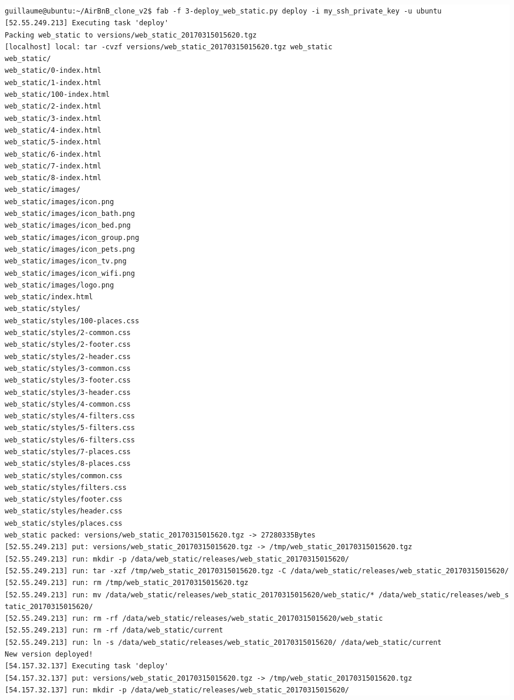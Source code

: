 
```
guillaume@ubuntu:~/AirBnB_clone_v2$ fab -f 3-deploy_web_static.py deploy -i my_ssh_private_key -u ubuntu
[52.55.249.213] Executing task 'deploy'
Packing web_static to versions/web_static_20170315015620.tgz
[localhost] local: tar -cvzf versions/web_static_20170315015620.tgz web_static
web_static/
web_static/0-index.html
web_static/1-index.html
web_static/100-index.html
web_static/2-index.html
web_static/3-index.html
web_static/4-index.html
web_static/5-index.html
web_static/6-index.html
web_static/7-index.html
web_static/8-index.html
web_static/images/
web_static/images/icon.png
web_static/images/icon_bath.png
web_static/images/icon_bed.png
web_static/images/icon_group.png
web_static/images/icon_pets.png
web_static/images/icon_tv.png
web_static/images/icon_wifi.png
web_static/images/logo.png
web_static/index.html
web_static/styles/
web_static/styles/100-places.css
web_static/styles/2-common.css
web_static/styles/2-footer.css
web_static/styles/2-header.css
web_static/styles/3-common.css
web_static/styles/3-footer.css
web_static/styles/3-header.css
web_static/styles/4-common.css
web_static/styles/4-filters.css
web_static/styles/5-filters.css
web_static/styles/6-filters.css
web_static/styles/7-places.css
web_static/styles/8-places.css
web_static/styles/common.css
web_static/styles/filters.css
web_static/styles/footer.css
web_static/styles/header.css
web_static/styles/places.css
web_static packed: versions/web_static_20170315015620.tgz -> 27280335Bytes
[52.55.249.213] put: versions/web_static_20170315015620.tgz -> /tmp/web_static_20170315015620.tgz
[52.55.249.213] run: mkdir -p /data/web_static/releases/web_static_20170315015620/
[52.55.249.213] run: tar -xzf /tmp/web_static_20170315015620.tgz -C /data/web_static/releases/web_static_20170315015620/
[52.55.249.213] run: rm /tmp/web_static_20170315015620.tgz
[52.55.249.213] run: mv /data/web_static/releases/web_static_20170315015620/web_static/* /data/web_static/releases/web_static_20170315015620/
[52.55.249.213] run: rm -rf /data/web_static/releases/web_static_20170315015620/web_static
[52.55.249.213] run: rm -rf /data/web_static/current
[52.55.249.213] run: ln -s /data/web_static/releases/web_static_20170315015620/ /data/web_static/current
New version deployed!
[54.157.32.137] Executing task 'deploy'
[54.157.32.137] put: versions/web_static_20170315015620.tgz -> /tmp/web_static_20170315015620.tgz
[54.157.32.137] run: mkdir -p /data/web_static/releases/web_static_20170315015620/
```